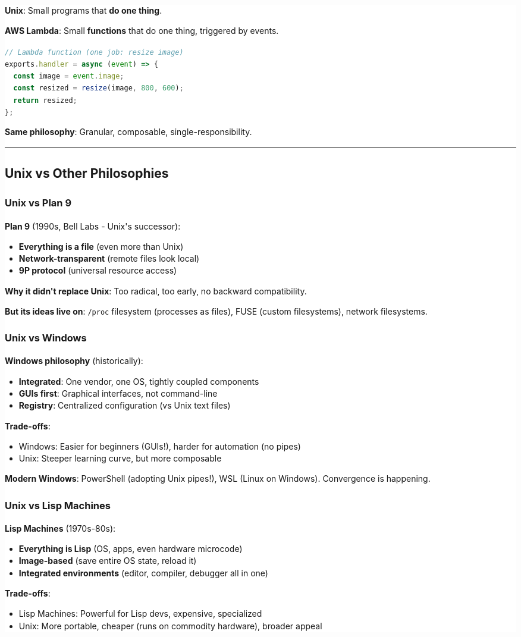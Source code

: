 **Unix**: Small programs that **do one thing**.

**AWS Lambda**: Small **functions** that do one thing, triggered by events.

```javascript
// Lambda function (one job: resize image)
exports.handler = async (event) => {
  const image = event.image;
  const resized = resize(image, 800, 600);
  return resized;
};
```

**Same philosophy**: Granular, composable, single-responsibility.

---

## Unix vs Other Philosophies

### Unix vs Plan 9

**Plan 9** (1990s, Bell Labs - Unix's successor):
- **Everything is a file** (even more than Unix)
- **Network-transparent** (remote files look local)
- **9P protocol** (universal resource access)

**Why it didn't replace Unix**: Too radical, too early, no backward compatibility.

**But its ideas live on**: `/proc` filesystem (processes as files), FUSE (custom filesystems), network filesystems.

### Unix vs Windows

**Windows philosophy** (historically):
- **Integrated**: One vendor, one OS, tightly coupled components
- **GUIs first**: Graphical interfaces, not command-line
- **Registry**: Centralized configuration (vs Unix text files)

**Trade-offs**:
- Windows: Easier for beginners (GUIs!), harder for automation (no pipes)
- Unix: Steeper learning curve, but more composable

**Modern Windows**: PowerShell (adopting Unix pipes!), WSL (Linux on Windows). Convergence is happening.

### Unix vs Lisp Machines

**Lisp Machines** (1970s-80s):
- **Everything is Lisp** (OS, apps, even hardware microcode)
- **Image-based** (save entire OS state, reload it)
- **Integrated environments** (editor, compiler, debugger all in one)

**Trade-offs**:
- Lisp Machines: Powerful for Lisp devs, expensive, specialized
- Unix: More portable, cheaper (runs on commodity hardware), broader appeal
